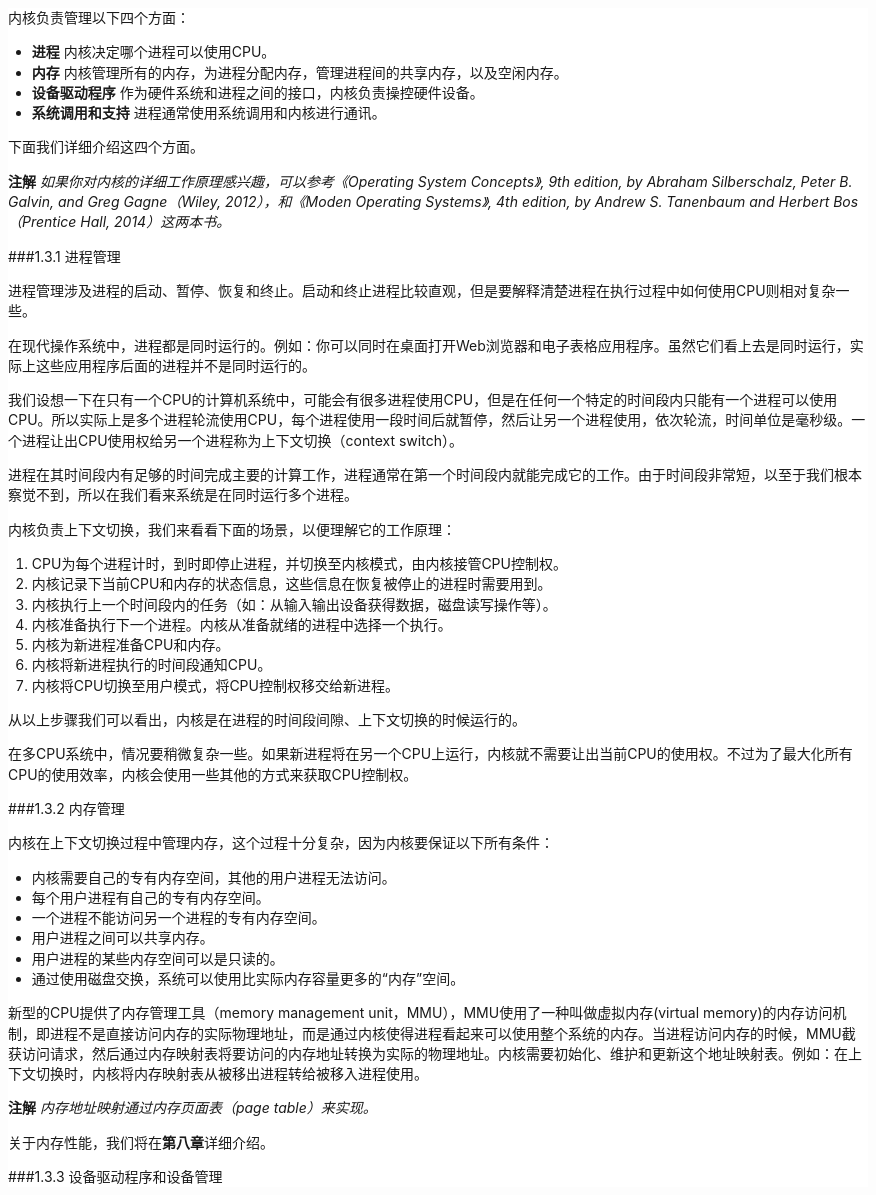 内核负责管理以下四个方面：

* **进程** 内核决定哪个进程可以使用CPU。
* **内存** 内核管理所有的内存，为进程分配内存，管理进程间的共享内存，以及空闲内存。
* **设备驱动程序** 作为硬件系统和进程之间的接口，内核负责操控硬件设备。
* **系统调用和支持** 进程通常使用系统调用和内核进行通讯。

下面我们详细介绍这四个方面。

**注解**
*如果你对内核的详细工作原理感兴趣，可以参考《Operating System Concepts》, 9th edition, by Abraham Silberschalz, Peter B. Galvin, and Greg Gagne（Wiley, 2012），和《Moden Operating Systems》, 4th edition, by Andrew S. Tanenbaum and Herbert Bos（Prentice Hall, 2014）这两本书。*

###1.3.1 进程管理

进程管理涉及进程的启动、暂停、恢复和终止。启动和终止进程比较直观，但是要解释清楚进程在执行过程中如何使用CPU则相对复杂一些。

在现代操作系统中，进程都是同时运行的。例如：你可以同时在桌面打开Web浏览器和电子表格应用程序。虽然它们看上去是同时运行，实际上这些应用程序后面的进程并不是同时运行的。

我们设想一下在只有一个CPU的计算机系统中，可能会有很多进程使用CPU，但是在任何一个特定的时间段内只能有一个进程可以使用CPU。所以实际上是多个进程轮流使用CPU，每个进程使用一段时间后就暂停，然后让另一个进程使用，依次轮流，时间单位是毫秒级。一个进程让出CPU使用权给另一个进程称为上下文切换（context switch）。

进程在其时间段内有足够的时间完成主要的计算工作，进程通常在第一个时间段内就能完成它的工作。由于时间段非常短，以至于我们根本察觉不到，所以在我们看来系统是在同时运行多个进程。

内核负责上下文切换，我们来看看下面的场景，以便理解它的工作原理：

1. CPU为每个进程计时，到时即停止进程，并切换至内核模式，由内核接管CPU控制权。
2. 内核记录下当前CPU和内存的状态信息，这些信息在恢复被停止的进程时需要用到。
3. 内核执行上一个时间段内的任务（如：从输入输出设备获得数据，磁盘读写操作等）。
4. 内核准备执行下一个进程。内核从准备就绪的进程中选择一个执行。
5. 内核为新进程准备CPU和内存。
6. 内核将新进程执行的时间段通知CPU。
7. 内核将CPU切换至用户模式，将CPU控制权移交给新进程。

从以上步骤我们可以看出，内核是在进程的时间段间隙、上下文切换的时候运行的。

在多CPU系统中，情况要稍微复杂一些。如果新进程将在另一个CPU上运行，内核就不需要让出当前CPU的使用权。不过为了最大化所有CPU的使用效率，内核会使用一些其他的方式来获取CPU控制权。

###1.3.2 内存管理

内核在上下文切换过程中管理内存，这个过程十分复杂，因为内核要保证以下所有条件：

* 内核需要自己的专有内存空间，其他的用户进程无法访问。
* 每个用户进程有自己的专有内存空间。
* 一个进程不能访问另一个进程的专有内存空间。
* 用户进程之间可以共享内存。
* 用户进程的某些内存空间可以是只读的。
* 通过使用磁盘交换，系统可以使用比实际内存容量更多的“内存”空间。

新型的CPU提供了内存管理工具（memory management unit，MMU），MMU使用了一种叫做虚拟内存(virtual memory)的内存访问机制，即进程不是直接访问内存的实际物理地址，而是通过内核使得进程看起来可以使用整个系统的内存。当进程访问内存的时候，MMU截获访问请求，然后通过内存映射表将要访问的内存地址转换为实际的物理地址。内核需要初始化、维护和更新这个地址映射表。例如：在上下文切换时，内核将内存映射表从被移出进程转给被移入进程使用。

**注解**
*内存地址映射通过内存页面表（page table）来实现。*

关于内存性能，我们将在**第八章**详细介绍。

###1.3.3 设备驱动程序和设备管理
